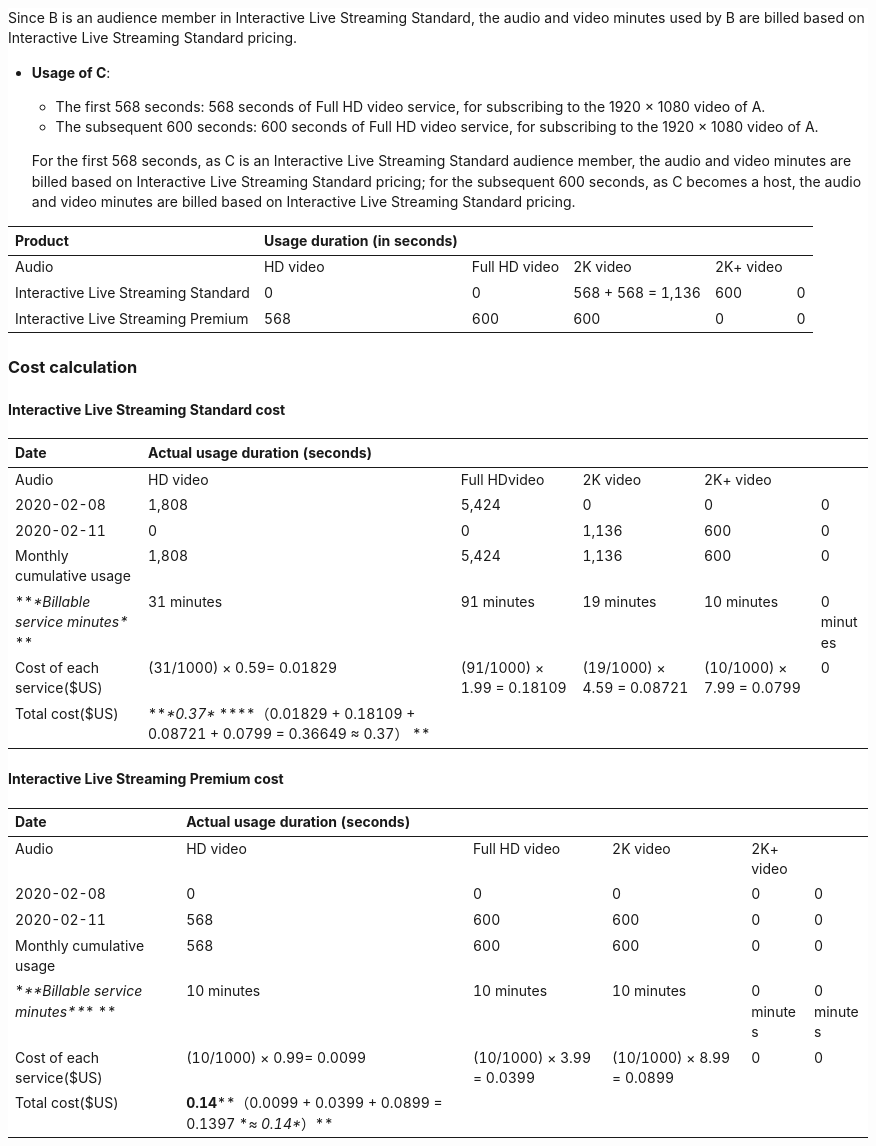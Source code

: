   Since B is an audience member in Interactive Live Streaming Standard, the audio and video minutes used by B are billed based on Interactive Live Streaming Standard pricing.

- **Usage of C**:

  - The first 568 seconds: 568 seconds of Full HD video service, for subscribing to the 1920 × 1080 video of A.
  - The subsequent 600 seconds: 600 seconds of Full HD video service, for subscribing to the 1920 × 1080 video of A.

  For the first 568 seconds, as C is an Interactive Live Streaming Standard audience member, the audio and video minutes are billed based on Interactive Live Streaming Standard pricing; for the subsequent 600 seconds, as C becomes a host, the audio and video minutes are billed based on Interactive Live Streaming Standard pricing.

| Product                             | Usage duration (in seconds) |               |                   |           |      |
| :---------------------------------- | :-------------------------- | ------------- | ----------------- | --------- | ---- |
| Audio                               | HD video                    | Full HD video | 2K video          | 2K+ video |      |
| Interactive Live Streaming Standard | 0                           | 0             | 568 + 568 = 1,136 | 600       | 0    |
| Interactive Live Streaming Premium  | 568                         | 600           | 600               | 0         | 0    |

### Cost calculation

#### Interactive Live Streaming Standard cost

| Date                                | Actual usage duration (seconds)                              |                            |                            |                           |           |
| :---------------------------------- | :----------------------------------------------------------- | -------------------------- | -------------------------- | ------------------------- | --------- |
| Audio                               | HD video                                                     | Full HDvideo               | 2K video                   | 2K+ video                 |           |
| 2020-02-08                          | 1,808                                                        | 5,424                      | 0                          | 0                         | 0         |
| 2020-02-11                          | 0                                                            | 0                          | 1,136                      | 600                       | 0         |
| Monthly cumulative usage            | 1,808                                                        | 5,424                      | 1,136                      | 600                       | 0         |
| ***\*Billable service minutes\** ** | 31 minutes                                                   | 91 minutes                 | 19 minutes                 | 10 minutes                | 0 minutes |
| Cost of each service($US)           | (31/1000) × 0.59= 0.01829                                    | (91/1000) × 1.99 = 0.18109 | (19/1000) × 4.59 = 0.08721 | (10/1000) × 7.99 = 0.0799 | 0         |
| Total cost($US)                     | ***\*0.37\** ****（0.01829 + 0.18109 + 0.08721 + 0.0799 = 0.36649 ≈ 0.37） ** |                            |                            |                           |           |

#### Interactive Live Streaming Premium cost

| Date                                       | Actual usage duration (seconds)                              |                           |                           |           |           |
| :----------------------------------------- | :----------------------------------------------------------- | ------------------------- | ------------------------- | --------- | --------- |
| Audio                                      | HD video                                                     | Full HD video             | 2K video                  | 2K+ video |           |
| 2020-02-08                                 | 0                                                            | 0                         | 0                         | 0         | 0         |
| 2020-02-11                                 | 568                                                          | 600                       | 600                       | 0         | 0         |
| Monthly cumulative usage                   | 568                                                          | 600                       | 600                       | 0         | 0         |
| ***\**\*Billable service minutes\*\**\* ** | 10 minutes                                                   | 10 minutes                | 10 minutes                | 0 minutes | 0 minutes |
| Cost of each service($US)                  | (10/1000) × 0.99= 0.0099                                     | (10/1000) × 3.99 = 0.0399 | (10/1000) × 8.99 = 0.0899 | 0         | 0         |
| Total cost($US)                            | **0.14****（0.0099 + 0.0399 + 0.0899 = 0.1397 \**≈ 0.14\**）** |                           |                           |           |           |

